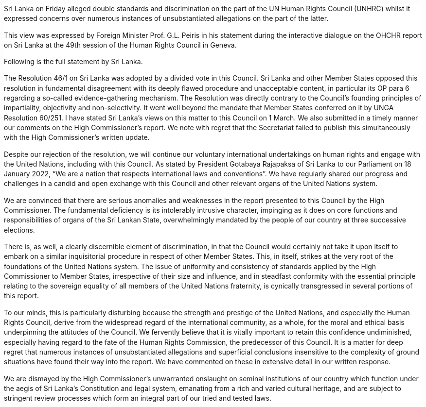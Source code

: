 








Sri Lanka on Friday alleged double standards and discrimination on the part of the UN Human Rights Council (UNHRC) whilst it expressed concerns over numerous instances of unsubstantiated allegations on the part of the latter.

This view was expressed by Foreign Minister Prof. G.L. Peiris in his statement during the interactive dialogue on the OHCHR report on Sri Lanka at the 49th session of the Human Rights Council in Geneva.

Following is the full statement by Sri Lanka.

The Resolution 46/1 on Sri Lanka was adopted by a divided vote in this Council. Sri Lanka and other Member States opposed this resolution in fundamental disagreement with its deeply flawed procedure and unacceptable content, in particular its OP para 6 regarding a so-called evidence-gathering mechanism. The Resolution was directly contrary to the Council’s founding principles of impartiality, objectivity and non-selectivity. It went well beyond the mandate that Member States conferred on it by UNGA Resolution 60/251. I have stated Sri Lanka’s views on this matter to this Council on 1 March. We also submitted in a timely manner our comments on the High Commissioner’s report. We note with regret that the Secretariat failed to publish this simultaneously with the High Commissioner’s written update.

Despite our rejection of the resolution, we will continue our voluntary international undertakings on human rights and engage with the United Nations, including with this Council. As stated by President Gotabaya Rajapaksa of Sri Lanka to our Parliament on 18 January 2022, “We are a nation that respects international laws and conventions”. We have regularly shared our progress and challenges in a candid and open exchange with this Council and other relevant organs of the United Nations system.

We are convinced that there are serious anomalies and weaknesses in the report presented to this Council by the High Commissioner. The fundamental deficiency is its intolerably intrusive character, impinging as it does on core functions and responsibilities of organs of the Sri Lankan State, overwhelmingly mandated by the people of our country at three successive elections.

There is, as well, a clearly discernible element of discrimination, in that the Council would certainly not take it upon itself to embark on a similar inquisitorial procedure in respect of other Member States. This, in itself, strikes at the very root of the foundations of the United Nations system. The issue of uniformity and consistency of standards applied by the High Commissioner to Member States, irrespective of their size and influence, and in steadfast conformity with the essential principle relating to the sovereign equality of all members of the United Nations fraternity, is cynically transgressed in several portions of this report.

To our minds, this is particularly disturbing because the strength and prestige of the United Nations, and especially the Human Rights Council, derive from the widespread regard of the international community, as a whole, for the moral and ethical basis underpinning the attitudes of the Council. We fervently believe that it is vitally important to retain this confidence undiminished, especially having regard to the fate of the Human Rights Commission, the predecessor of this Council. It is a matter for deep regret that numerous instances of unsubstantiated allegations and superficial conclusions insensitive to the complexity of ground situations have found their way into the report. We have commented on these in extensive detail in our written response.

We are dismayed by the High Commissioner’s unwarranted onslaught on seminal institutions of our country which function under the aegis of Sri Lanka’s Constitution and legal system, emanating from a rich and varied cultural heritage, and are subject to stringent review processes which form an integral part of our tried and tested laws.
